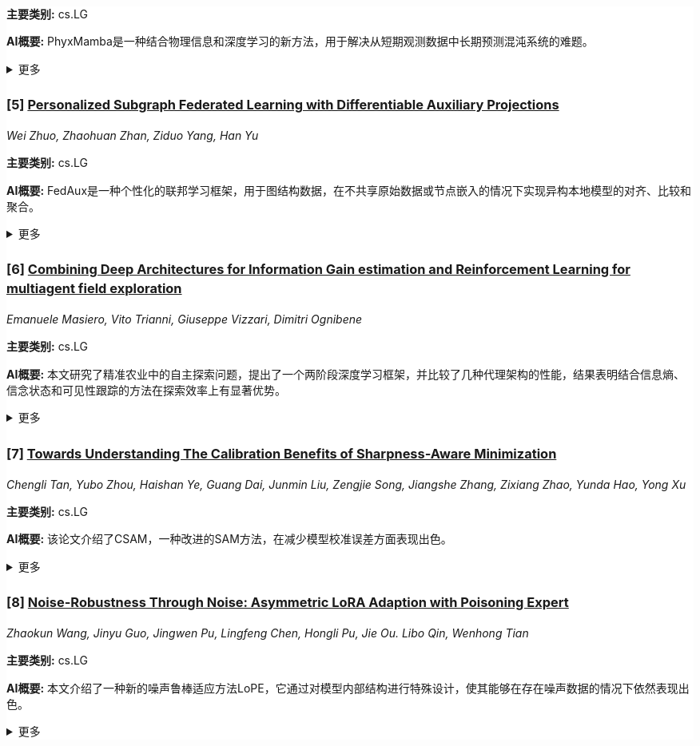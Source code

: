 **主要类别:** cs.LG

**AI概要:** PhyxMamba是一种结合物理信息和深度学习的新方法，用于解决从短期观测数据中长期预测混沌系统的难题。


<details><summary>更多</summary></details>


### [5] [Personalized Subgraph Federated Learning with Differentiable Auxiliary Projections](https://arxiv.org/abs/2505.23864)
*Wei Zhuo, Zhaohuan Zhan, Ziduo Yang, Han Yu*

**主要类别:** cs.LG

**AI概要:** FedAux是一种个性化的联邦学习框架，用于图结构数据，在不共享原始数据或节点嵌入的情况下实现异构本地模型的对齐、比较和聚合。


<details><summary>更多</summary></details>


### [6] [Combining Deep Architectures for Information Gain estimation and Reinforcement Learning for multiagent field exploration](https://arxiv.org/abs/2505.23865)
*Emanuele Masiero, Vito Trianni, Giuseppe Vizzari, Dimitri Ognibene*

**主要类别:** cs.LG

**AI概要:** 本文研究了精准农业中的自主探索问题，提出了一个两阶段深度学习框架，并比较了几种代理架构的性能，结果表明结合信息熵、信念状态和可见性跟踪的方法在探索效率上有显著优势。


<details><summary>更多</summary></details>


### [7] [Towards Understanding The Calibration Benefits of Sharpness-Aware Minimization](https://arxiv.org/abs/2505.23866)
*Chengli Tan, Yubo Zhou, Haishan Ye, Guang Dai, Junmin Liu, Zengjie Song, Jiangshe Zhang, Zixiang Zhao, Yunda Hao, Yong Xu*

**主要类别:** cs.LG

**AI概要:** 该论文介绍了CSAM，一种改进的SAM方法，在减少模型校准误差方面表现出色。


<details><summary>更多</summary></details>


### [8] [Noise-Robustness Through Noise: Asymmetric LoRA Adaption with Poisoning Expert](https://arxiv.org/abs/2505.23868)
*Zhaokun Wang, Jinyu Guo, Jingwen Pu, Lingfeng Chen, Hongli Pu, Jie Ou. Libo Qin, Wenhong Tian*

**主要类别:** cs.LG

**AI概要:** 本文介绍了一种新的噪声鲁棒适应方法LoPE，它通过对模型内部结构进行特殊设计，使其能够在存在噪声数据的情况下依然表现出色。


<details><summary>更多</summary></details>

